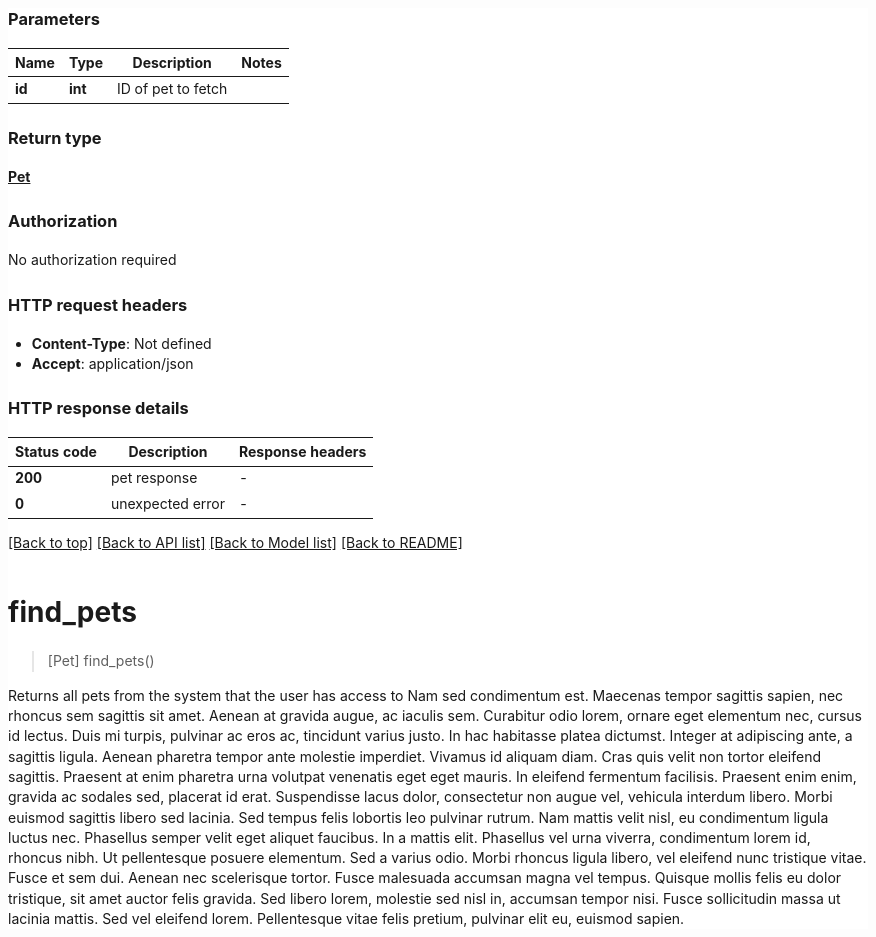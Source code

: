 ```python
```


### Parameters

Name | Type | Description  | Notes
------------- | ------------- | ------------- | -------------
 **id** | **int**| ID of pet to fetch |

### Return type

[**Pet**](Pet.md)

### Authorization

No authorization required

### HTTP request headers

 - **Content-Type**: Not defined
 - **Accept**: application/json


### HTTP response details

| Status code | Description | Response headers |
|-------------|-------------|------------------|
**200** | pet response |  -  |
**0** | unexpected error |  -  |

[[Back to top]](#) [[Back to API list]](../README.md#documentation-for-api-endpoints) [[Back to Model list]](../README.md#documentation-for-models) [[Back to README]](../README.md)

# **find_pets**
> [Pet] find_pets()



Returns all pets from the system that the user has access to Nam sed condimentum est. Maecenas tempor sagittis sapien, nec rhoncus sem sagittis sit amet. Aenean at gravida augue, ac iaculis sem. Curabitur odio lorem, ornare eget elementum nec, cursus id lectus. Duis mi turpis, pulvinar ac eros ac, tincidunt varius justo. In hac habitasse platea dictumst. Integer at adipiscing ante, a sagittis ligula. Aenean pharetra tempor ante molestie imperdiet. Vivamus id aliquam diam. Cras quis velit non tortor eleifend sagittis. Praesent at enim pharetra urna volutpat venenatis eget eget mauris. In eleifend fermentum facilisis. Praesent enim enim, gravida ac sodales sed, placerat id erat. Suspendisse lacus dolor, consectetur non augue vel, vehicula interdum libero. Morbi euismod sagittis libero sed lacinia.  Sed tempus felis lobortis leo pulvinar rutrum. Nam mattis velit nisl, eu condimentum ligula luctus nec. Phasellus semper velit eget aliquet faucibus. In a mattis elit. Phasellus vel urna viverra, condimentum lorem id, rhoncus nibh. Ut pellentesque posuere elementum. Sed a varius odio. Morbi rhoncus ligula libero, vel eleifend nunc tristique vitae. Fusce et sem dui. Aenean nec scelerisque tortor. Fusce malesuada accumsan magna vel tempus. Quisque mollis felis eu dolor tristique, sit amet auctor felis gravida. Sed libero lorem, molestie sed nisl in, accumsan tempor nisi. Fusce sollicitudin massa ut lacinia mattis. Sed vel eleifend lorem. Pellentesque vitae felis pretium, pulvinar elit eu, euismod sapien. 
